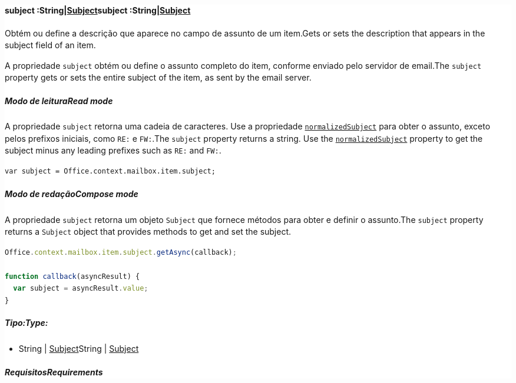 ####  <a name="subject-stringsubjectjavascriptapioutlook12officesubject"></a><span data-ttu-id="14a27-475">subject :String|[Subject](/javascript/api/outlook_1_2/office.subject)</span><span class="sxs-lookup"><span data-stu-id="14a27-475">subject :String|[Subject](/javascript/api/outlook_1_2/office.subject)</span></span>

<span data-ttu-id="14a27-476">Obtém ou define a descrição que aparece no campo de assunto de um item.</span><span class="sxs-lookup"><span data-stu-id="14a27-476">Gets or sets the description that appears in the subject field of an item.</span></span>

<span data-ttu-id="14a27-477">A propriedade `subject` obtém ou define o assunto completo do item, conforme enviado pelo servidor de email.</span><span class="sxs-lookup"><span data-stu-id="14a27-477">The `subject` property gets or sets the entire subject of the item, as sent by the email server.</span></span>

##### <a name="read-mode"></a><span data-ttu-id="14a27-478">Modo de leitura</span><span class="sxs-lookup"><span data-stu-id="14a27-478">Read mode</span></span>

<span data-ttu-id="14a27-p129">A propriedade `subject` retorna uma cadeia de caracteres. Use a propriedade [`normalizedSubject`](#normalizedsubject-string) para obter o assunto, exceto pelos prefixos iniciais, como `RE:` e `FW:`.</span><span class="sxs-lookup"><span data-stu-id="14a27-p129">The `subject` property returns a string. Use the [`normalizedSubject`](#normalizedsubject-string) property to get the subject minus any leading prefixes such as `RE:` and `FW:`.</span></span>

```
var subject = Office.context.mailbox.item.subject;
```

##### <a name="compose-mode"></a><span data-ttu-id="14a27-481">Modo de redação</span><span class="sxs-lookup"><span data-stu-id="14a27-481">Compose mode</span></span>

<span data-ttu-id="14a27-482">A propriedade `subject` retorna um objeto `Subject` que fornece métodos para obter e definir o assunto.</span><span class="sxs-lookup"><span data-stu-id="14a27-482">The `subject` property returns a `Subject` object that provides methods to get and set the subject.</span></span>

```JavaScript
Office.context.mailbox.item.subject.getAsync(callback);

function callback(asyncResult) {
  var subject = asyncResult.value;
}
```

##### <a name="type"></a><span data-ttu-id="14a27-483">Tipo:</span><span class="sxs-lookup"><span data-stu-id="14a27-483">Type:</span></span>

*   <span data-ttu-id="14a27-484">String | [Subject](/javascript/api/outlook_1_2/office.subject)</span><span class="sxs-lookup"><span data-stu-id="14a27-484">String | [Subject](/javascript/api/outlook_1_2/office.subject)</span></span>

##### <a name="requirements"></a><span data-ttu-id="14a27-485">Requisitos</span><span class="sxs-lookup"><span data-stu-id="14a27-485">Requirements</span></span>
